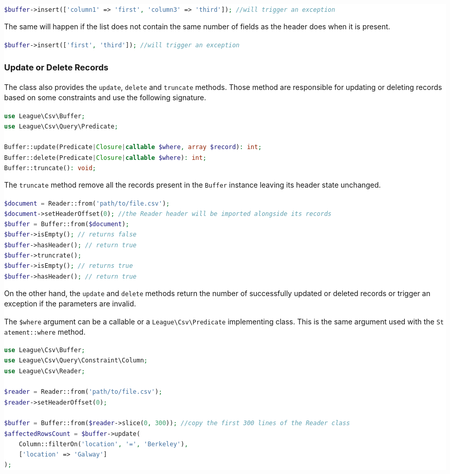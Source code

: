 ```php
$buffer->insert(['column1' => 'first', 'column3' => 'third']); //will trigger an exception
```

The same will happen if the list does not contain the same number of fields as the header does when it is present.

```php
$buffer->insert(['first', 'third']); //will trigger an exception
```

### Update or Delete Records

The class also provides the `update`, `delete` and `truncate` methods. Those method are responsible for
updating or deleting records based on some constraints and use the following signature.

```php
use League\Csv\Buffer;
use League\Csv\Query\Predicate;

Buffer::update(Predicate|Closure|callable $where, array $record): int;
Buffer::delete(Predicate|Closure|callable $where): int;
Buffer::truncate(): void;
```

The `truncate` method remove all the records present in the `Buffer` instance leaving its
header state unchanged.

```php
$document = Reader::from('path/to/file.csv');
$document->setHeaderOffset(0); //the Reader header will be imported alongside its records
$buffer = Buffer::from($document);  
$buffer->isEmpty(); // returns false
$buffer->hasHeader(); // return true
$buffer->truncrate();
$buffer->isEmpty(); // returns true
$buffer->hasHeader(); // return true
```

On the other hand, the `update` and `delete` methods return the number of successfully updated or
deleted records or trigger an exception if the parameters are invalid.

The `$where` argument can be a callable or a `League\Csv\Predicate` implementing class. This is the same
argument used with the `Statement::where` method.

```php
use League\Csv\Buffer;
use League\Csv\Query\Constraint\Column;
use League\Csv\Reader;

$reader = Reader::from('path/to/file.csv');
$reader->setHeaderOffset(0);

$buffer = Buffer::from($reader->slice(0, 300)); //copy the first 300 lines of the Reader class
$affectedRowsCount = $buffer->update(
    Column::filterOn('location', '=', 'Berkeley'), 
    ['location' => 'Galway']
);
```
